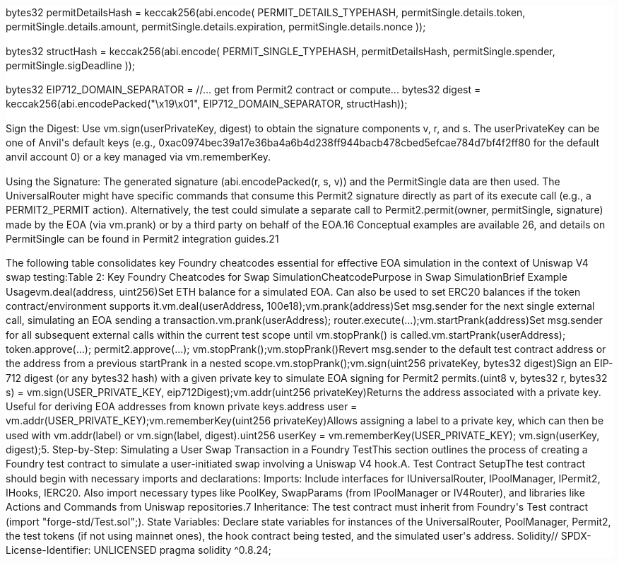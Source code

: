 bytes32 permitDetailsHash = keccak256(abi.encode(
    PERMIT_DETAILS_TYPEHASH,
    permitSingle.details.token,
    permitSingle.details.amount,
    permitSingle.details.expiration,
    permitSingle.details.nonce
));

bytes32 structHash = keccak256(abi.encode(
    PERMIT_SINGLE_TYPEHASH,
    permitDetailsHash,
    permitSingle.spender,
    permitSingle.sigDeadline
));

bytes32 EIP712_DOMAIN_SEPARATOR = //... get from Permit2 contract or compute...
bytes32 digest = keccak256(abi.encodePacked("\x19\x01", EIP712_DOMAIN_SEPARATOR, structHash));


Sign the Digest: Use vm.sign(userPrivateKey, digest) to obtain the signature components v, r, and s. The userPrivateKey can be one of Anvil's default keys (e.g., 0xac0974bec39a17e36ba4a6b4d238ff944bacb478cbed5efcae784d7bf4f2ff80 for the default anvil account 0) or a key managed via vm.rememberKey.



Using the Signature: The generated signature (abi.encodePacked(r, s, v)) and the PermitSingle data are then used. The UniversalRouter might have specific commands that consume this Permit2 signature directly as part of its execute call (e.g., a PERMIT2_PERMIT action). Alternatively, the test could simulate a separate call to Permit2.permit(owner, permitSingle, signature) made by the EOA (via vm.prank) or by a third party on behalf of the EOA.16 Conceptual examples are available 26, and details on PermitSingle can be found in Permit2 integration guides.21



The following table consolidates key Foundry cheatcodes essential for effective EOA simulation in the context of Uniswap V4 swap testing:Table 2: Key Foundry Cheatcodes for Swap SimulationCheatcodePurpose in Swap SimulationBrief Example Usagevm.deal(address, uint256)Set ETH balance for a simulated EOA. Can also be used to set ERC20 balances if the token contract/environment supports it.vm.deal(userAddress, 100e18);vm.prank(address)Set msg.sender for the next single external call, simulating an EOA sending a transaction.vm.prank(userAddress); router.execute(...);vm.startPrank(address)Set msg.sender for all subsequent external calls within the current test scope until vm.stopPrank() is called.vm.startPrank(userAddress); token.approve(...); permit2.approve(...); vm.stopPrank();vm.stopPrank()Revert msg.sender to the default test contract address or the address from a previous startPrank in a nested scope.vm.stopPrank();vm.sign(uint256 privateKey, bytes32 digest)Sign an EIP-712 digest (or any bytes32 hash) with a given private key to simulate EOA signing for Permit2 permits.(uint8 v, bytes32 r, bytes32 s) = vm.sign(USER_PRIVATE_KEY, eip712Digest);vm.addr(uint256 privateKey)Returns the address associated with a private key. Useful for deriving EOA addresses from known private keys.address user = vm.addr(USER_PRIVATE_KEY);vm.rememberKey(uint256 privateKey)Allows assigning a label to a private key, which can then be used with vm.addr(label) or vm.sign(label, digest).uint256 userKey = vm.rememberKey(USER_PRIVATE_KEY); vm.sign(userKey, digest);5. Step-by-Step: Simulating a User Swap Transaction in a Foundry TestThis section outlines the process of creating a Foundry test contract to simulate a user-initiated swap involving a Uniswap V4 hook.A. Test Contract SetupThe test contract should begin with necessary imports and declarations:
Imports: Include interfaces for IUniversalRouter, IPoolManager, IPermit2, IHooks, IERC20. Also import necessary types like PoolKey, SwapParams (from IPoolManager or IV4Router), and libraries like Actions and Commands from Uniswap repositories.7
Inheritance: The test contract must inherit from Foundry's Test contract (import "forge-std/Test.sol";).
State Variables: Declare state variables for instances of the UniversalRouter, PoolManager, Permit2, the test tokens (if not using mainnet ones), the hook contract being tested, and the simulated user's address.
Solidity// SPDX-License-Identifier: UNLICENSED
pragma solidity ^0.8.24;
